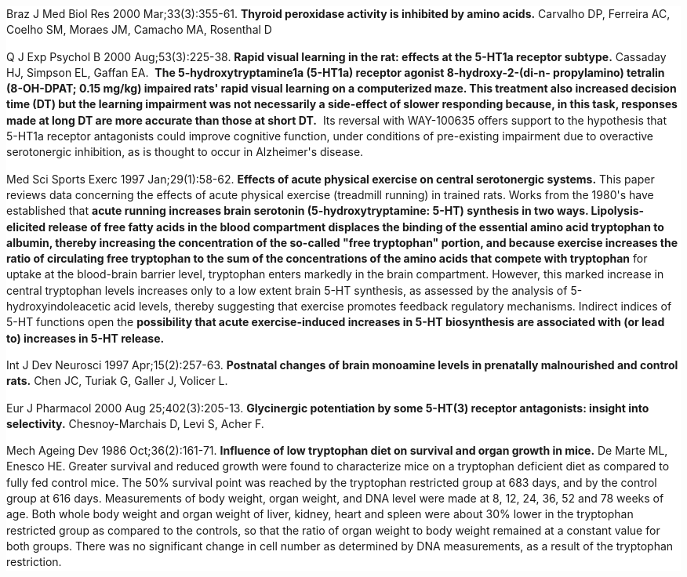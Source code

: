 Braz J Med Biol Res 2000 Mar;33(3):355-61. **Thyroid peroxidase activity is
inhibited by amino acids.** Carvalho DP, Ferreira AC, Coelho SM, Moraes JM,
Camacho MA, Rosenthal D

Q J Exp Psychol B 2000 Aug;53(3):225-38. **Rapid visual learning in the rat:
effects at the 5-HT1a receptor subtype.** Cassaday HJ, Simpson EL, Gaffan EA.
 **The 5-hydroxytryptamine1a (5-HT1a) receptor agonist 8-hydroxy-2-(di-n-
propylamino) tetralin (8-OH-DPAT; 0.15 mg/kg) impaired rats' rapid visual
learning on a computerized maze. This treatment also increased decision time
(DT) but the learning impairment was not necessarily a side-effect of slower
responding because, in this task, responses made at long DT are more accurate
than those at short DT.**  Its reversal with WAY-100635 offers support to
the hypothesis that 5-HT1a receptor antagonists could improve cognitive
function, under conditions of pre-existing impairment due to overactive
serotonergic inhibition, as is thought to occur in Alzheimer's disease.

Med Sci Sports Exerc 1997 Jan;29(1):58-62. **Effects of acute physical
exercise on central serotonergic systems.** This paper reviews data
concerning the effects of acute physical exercise (treadmill running) in
trained rats. Works from the 1980's have established that **acute running
increases brain serotonin (5-hydroxytryptamine: 5-HT) synthesis in two ways.
Lipolysis-elicited release of free fatty acids in the blood compartment
displaces the binding of the essential amino acid tryptophan to albumin,
thereby increasing the concentration of the so-called "free tryptophan"
portion, and because exercise increases the ratio of circulating free
tryptophan to the sum of the concentrations of the amino acids that compete
with tryptophan** for uptake at the blood-brain barrier level, tryptophan
enters markedly in the brain compartment. However, this marked increase in
central tryptophan levels increases only to a low extent brain 5-HT synthesis,
as assessed by the analysis of 5-hydroxyindoleacetic acid levels, thereby
suggesting that exercise promotes feedback regulatory mechanisms. Indirect
indices of 5-HT functions open the **possibility that acute exercise-induced
increases in 5-HT biosynthesis are associated with (or lead to) increases in
5-HT release.**

Int J Dev Neurosci 1997 Apr;15(2):257-63. **Postnatal changes of brain
monoamine levels in prenatally malnourished and control rats.** Chen JC,
Turiak G, Galler J, Volicer L.

Eur J Pharmacol 2000 Aug 25;402(3):205-13. **Glycinergic potentiation by some
5-HT(3) receptor antagonists: insight into** **selectivity.** Chesnoy-Marchais
D, Levi S, Acher F.

Mech Ageing Dev 1986 Oct;36(2):161-71. **Influence of low tryptophan diet on
survival and organ growth in mice.** De Marte ML, Enesco HE. Greater survival
and reduced growth were found to characterize mice on a tryptophan deficient
diet as compared to fully fed control mice. The 50% survival point was reached
by the tryptophan restricted group at 683 days, and by the control group at
616 days. Measurements of body weight, organ weight, and DNA level were made
at 8, 12, 24, 36, 52 and 78 weeks of age. Both whole body weight and organ
weight of liver, kidney, heart and spleen were about 30% lower in the
tryptophan restricted group as compared to the controls, so that the ratio of
organ weight to body weight remained at a constant value for both groups.
There was no significant change in cell number as determined by DNA
measurements, as a result of the tryptophan restriction.
